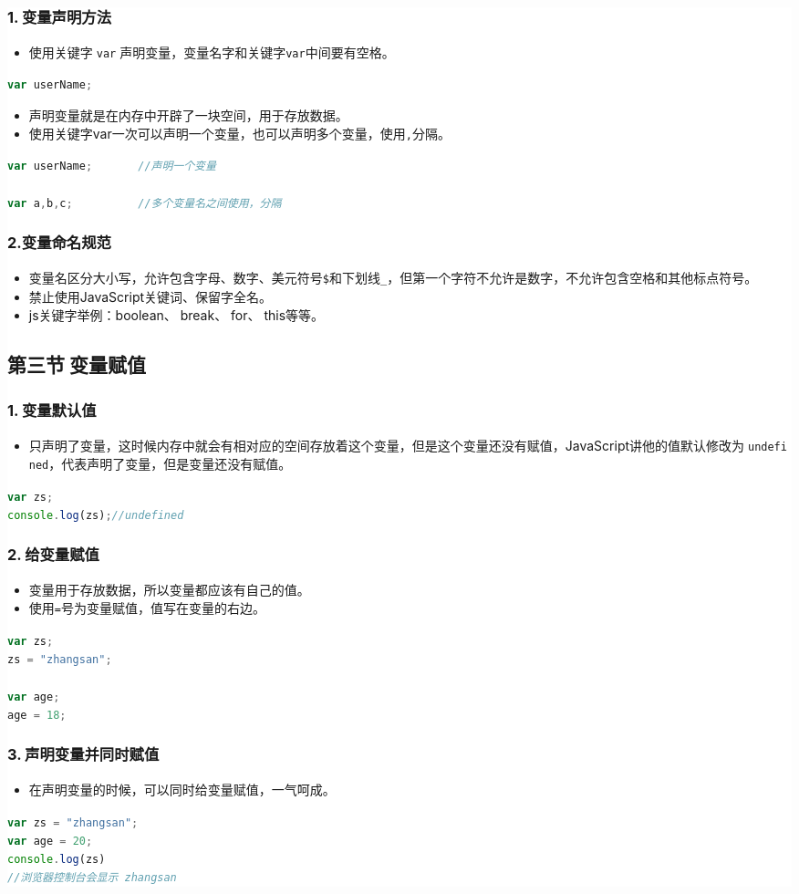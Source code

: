 ### 1. 变量声明方法

- 使用关键字 `var` 声明变量，变量名字和关键字`var`中间要有空格。

```js
var userName;
```

- 声明变量就是在内存中开辟了一块空间，用于存放数据。
- 使用关键字var一次可以声明一个变量，也可以声明多个变量，使用`,`分隔。

```js
var userName;		//声明一个变量

var a,b,c;			//多个变量名之间使用，分隔
```

### 2.变量命名规范

- 变量名区分大小写，允许包含字母、数字、美元符号`$`和下划线`_`，但第一个字符不允许是数字，不允许包含空格和其他标点符号。
- 禁止使用JavaScript关键词、保留字全名。
- js关键字举例：boolean、 break、 for、 this等等。

## 第三节 变量赋值

### 1. 变量默认值

- 只声明了变量，这时候内存中就会有相对应的空间存放着这个变量，但是这个变量还没有赋值，JavaScript讲他的值默认修改为 `undefined`，代表声明了变量，但是变量还没有赋值。

```js
var zs;
console.log(zs);//undefined
```

### 2.  给变量赋值

- 变量用于存放数据，所以变量都应该有自己的值。
- 使用`=`号为变量赋值，值写在变量的右边。

```javascript
var zs;
zs = "zhangsan";

var age;
age = 18;
```

### 3. 声明变量并同时赋值

- 在声明变量的时候，可以同时给变量赋值，一气呵成。

```js
var zs = "zhangsan";
var age = 20;
console.log(zs)		
//浏览器控制台会显示 zhangsan
```
